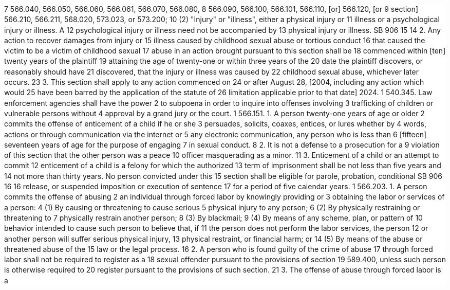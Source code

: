 7 566.040, 566.050, 566.060, 566.061, 566.070, 566.080,
8 566.090, 566.100, 566.101, 566.110, [or] 566.120, [or
9 section] 566.210, 566.211, 568.020, 573.023, or 573.200;
10 (2) "Injury" or "illness", either a physical injury or
11 illness or a psychological injury or illness. A
12 psychological injury or illness need not be accompanied by
13 physical injury or illness.
SB 906 15
14 2. Any action to recover damages from injury or
15 illness caused by childhood sexual abuse or tortious conduct
16 that caused the victim to be a victim of childhood sexual
17 abuse in an action brought pursuant to this section shall be
18 commenced within [ten] twenty years of the plaintiff
19 attaining the age of twenty-one or within three years of the
20 date the plaintiff discovers, or reasonably should have
21 discovered, that the injury or illness was caused by
22 childhood sexual abuse, whichever later occurs.
23 3. This section shall apply to any action commenced on
24 or after August 28, [2004, including any action which would
25 have been barred by the application of the statute of
26 limitation applicable prior to that date] 2024.
1 540.345. Law enforcement agencies shall have the power
2 to subpoena in order to inquire into offenses involving
3 trafficking of children or vulnerable persons without
4 approval by a grand jury or the court.
1 566.151. 1. A person twenty-one years of age or older
2 commits the offense of enticement of a child if he or she
3 persuades, solicits, coaxes, entices, or lures whether by
4 words, actions or through communication via the internet or
5 any electronic communication, any person who is less than
6 [fifteen] seventeen years of age for the purpose of engaging
7 in sexual conduct.
8 2. It is not a defense to a prosecution for a
9 violation of this section that the other person was a peace
10 officer masquerading as a minor.
11 3. Enticement of a child or an attempt to commit
12 enticement of a child is a felony for which the authorized
13 term of imprisonment shall be not less than five years and
14 not more than thirty years. No person convicted under this
15 section shall be eligible for parole, probation, conditional
SB 906 16
16 release, or suspended imposition or execution of sentence
17 for a period of five calendar years.
1 566.203. 1. A person commits the offense of abusing
2 an individual through forced labor by knowingly providing or
3 obtaining the labor or services of a person:
4 (1) By causing or threatening to cause serious
5 physical injury to any person;
6 (2) By physically restraining or threatening to
7 physically restrain another person;
8 (3) By blackmail;
9 (4) By means of any scheme, plan, or pattern of
10 behavior intended to cause such person to believe that, if
11 the person does not perform the labor services, the person
12 or another person will suffer serious physical injury,
13 physical restraint, or financial harm; or
14 (5) By means of the abuse or threatened abuse of the
15 law or the legal process.
16 2. A person who is found guilty of the crime of abuse
17 through forced labor shall not be required to register as a
18 sexual offender pursuant to the provisions of section
19 589.400, unless such person is otherwise required to
20 register pursuant to the provisions of such section.
21 3. The offense of abuse through forced labor is a